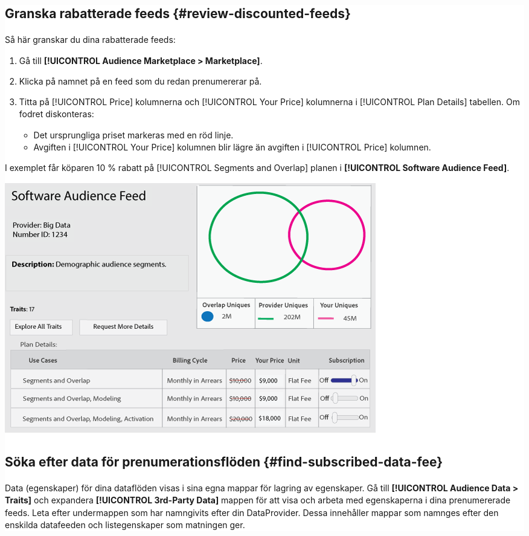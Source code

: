 ## Granska rabatterade feeds {#review-discounted-feeds}

Så här granskar du dina rabatterade feeds:

1. Gå till **[!UICONTROL Audience Marketplace > Marketplace]**.
1. Klicka på namnet på en feed som du redan prenumererar på.
1. Titta på [!UICONTROL Price] kolumnerna och [!UICONTROL Your Price] kolumnerna i [!UICONTROL Plan Details] tabellen. Om fodret diskonteras:

   * Det ursprungliga priset markeras med en röd linje.
   * Avgiften i [!UICONTROL Your Price] kolumnen blir lägre än avgiften i [!UICONTROL Price] kolumnen.

I exemplet får köparen 10 % rabatt på [!UICONTROL Segments and Overlap] planen i **[!UICONTROL Software Audience Feed]**.

![](assets/buyer-discount.png)

## Söka efter data för prenumerationsflöden {#find-subscribed-data-fee}

Data (egenskaper) för dina dataflöden visas i sina egna mappar för lagring av egenskaper. Gå till **[!UICONTROL Audience Data > Traits]** och expandera **[!UICONTROL 3rd-Party Data]** mappen för att visa och arbeta med egenskaperna i dina prenumererade feeds. Leta efter undermappen som har namngivits efter din DataProvider. Dessa innehåller mappar som namnges efter den enskilda datafeeden och listegenskaper som matningen ger.


